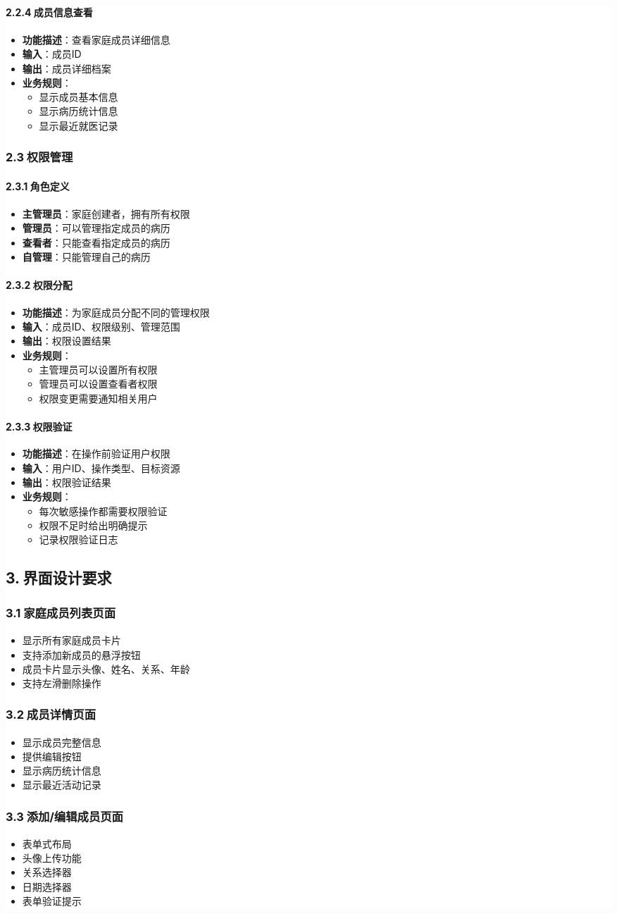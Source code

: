 #### 2.2.4 成员信息查看
- **功能描述**：查看家庭成员详细信息
- **输入**：成员ID
- **输出**：成员详细档案
- **业务规则**：
  - 显示成员基本信息
  - 显示病历统计信息
  - 显示最近就医记录

### 2.3 权限管理

#### 2.3.1 角色定义
- **主管理员**：家庭创建者，拥有所有权限
- **管理员**：可以管理指定成员的病历
- **查看者**：只能查看指定成员的病历
- **自管理**：只能管理自己的病历

#### 2.3.2 权限分配
- **功能描述**：为家庭成员分配不同的管理权限
- **输入**：成员ID、权限级别、管理范围
- **输出**：权限设置结果
- **业务规则**：
  - 主管理员可以设置所有权限
  - 管理员可以设置查看者权限
  - 权限变更需要通知相关用户

#### 2.3.3 权限验证
- **功能描述**：在操作前验证用户权限
- **输入**：用户ID、操作类型、目标资源
- **输出**：权限验证结果
- **业务规则**：
  - 每次敏感操作都需要权限验证
  - 权限不足时给出明确提示
  - 记录权限验证日志

## 3. 界面设计要求

### 3.1 家庭成员列表页面
- 显示所有家庭成员卡片
- 支持添加新成员的悬浮按钮
- 成员卡片显示头像、姓名、关系、年龄
- 支持左滑删除操作

### 3.2 成员详情页面
- 显示成员完整信息
- 提供编辑按钮
- 显示病历统计信息
- 显示最近活动记录

### 3.3 添加/编辑成员页面
- 表单式布局
- 头像上传功能
- 关系选择器
- 日期选择器
- 表单验证提示
